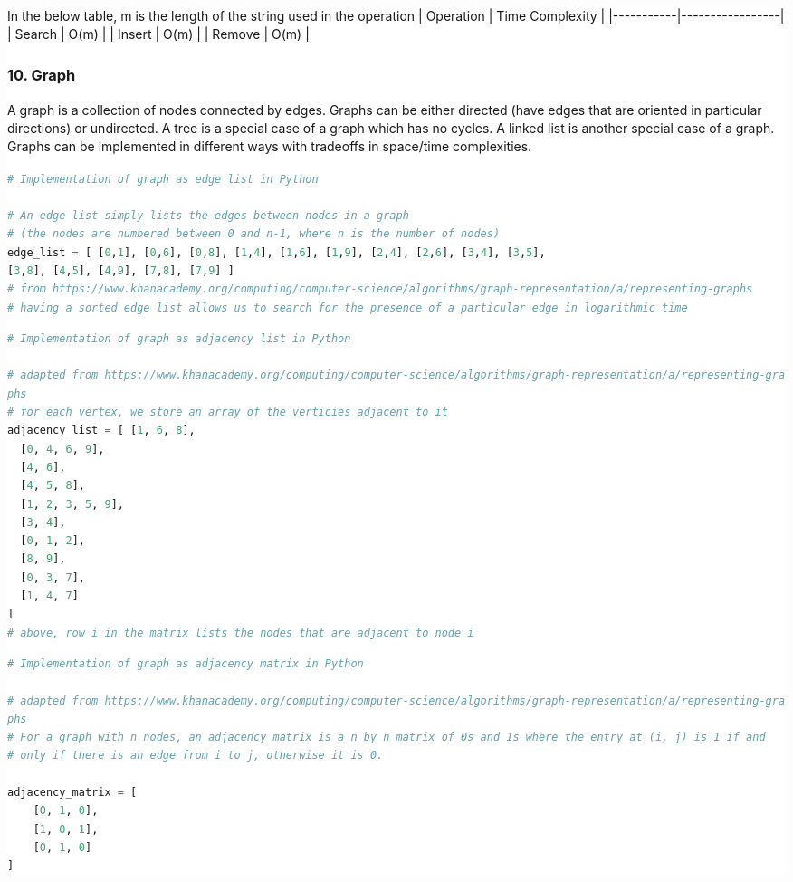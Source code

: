 In the below table, m is the length of the string used in the operation
| Operation | Time Complexity |
|-----------|-----------------|
| Search | O(m) |
| Insert | O(m) |
| Remove | O(m) |

### 10. Graph
A graph is a collection of nodes connected by edges. Graphs can be either directed (have edges that are oriented in particular directions) or undirected. A tree is a special case of a graph which has no cycles. A linked list is another special case of a graph. Graphs can be implemented in different ways with tradeoffs in space/time complexities.

```Python
# Implementation of graph as edge list in Python

# An edge list simply lists the edges between nodes in a graph
# (the nodes are numbered between 0 and n-1, where n is the number of nodes)
edge_list = [ [0,1], [0,6], [0,8], [1,4], [1,6], [1,9], [2,4], [2,6], [3,4], [3,5],
[3,8], [4,5], [4,9], [7,8], [7,9] ]
# from https://www.khanacademy.org/computing/computer-science/algorithms/graph-representation/a/representing-graphs
# having a sorted edge list allows us to search for the presence of a particular edge in logarithmic time
```

```Python
# Implementation of graph as adjacency list in Python

# adapted from https://www.khanacademy.org/computing/computer-science/algorithms/graph-representation/a/representing-graphs
# for each vertex, we store an array of the verticies adjacent to it
adjacency_list = [ [1, 6, 8],
  [0, 4, 6, 9],
  [4, 6],
  [4, 5, 8],
  [1, 2, 3, 5, 9],
  [3, 4],
  [0, 1, 2],
  [8, 9],
  [0, 3, 7],
  [1, 4, 7]
]
# above, row i in the matrix lists the nodes that are adjacent to node i
```

```Python
# Implementation of graph as adjacency matrix in Python

# adapted from https://www.khanacademy.org/computing/computer-science/algorithms/graph-representation/a/representing-graphs
# For a graph with n nodes, an adjacency matrix is a n by n matrix of 0s and 1s where the entry at (i, j) is 1 if and
# only if there is an edge from i to j, otherwise it is 0.

adjacency_matrix = [
    [0, 1, 0],
    [1, 0, 1],
    [0, 1, 0]
]
```
